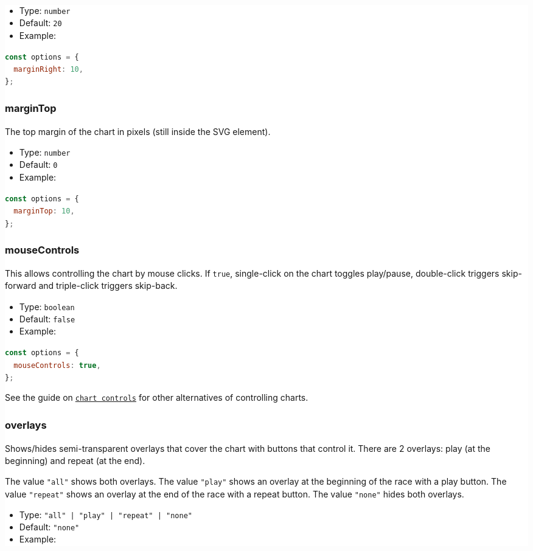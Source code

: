 - Type: `number`
- Default: `20`
- Example:

```js
const options = {
  marginRight: 10,
};
```

### marginTop

The top margin of the chart in pixels (still inside the SVG element).

- Type: `number`
- Default: `0`
- Example:

```js
const options = {
  marginTop: 10,
};
```

### mouseControls

This allows controlling the chart by mouse clicks.
If `true`, single-click on the chart toggles play/pause, double-click triggers skip-forward and triple-click triggers skip-back.

- Type: `boolean`
- Default: `false`
- Example:

```js
const options = {
  mouseControls: true,
};
```

See the guide on [`chart controls`](../guides/chart-controls.md) for other alternatives of controlling charts.

### overlays

Shows/hides semi-transparent overlays that cover the chart with buttons that control it.
There are 2 overlays: play (at the beginning) and repeat (at the end).

The value `"all"` shows both overlays.
The value `"play"` shows an overlay at the beginning of the race with a play button.
The value `"repeat"` shows an overlay at the end of the race with a repeat button.
The value `"none"` hides both overlays.

- Type: `"all" | "play" | "repeat" | "none"`
- Default: `"none"`
- Example:
